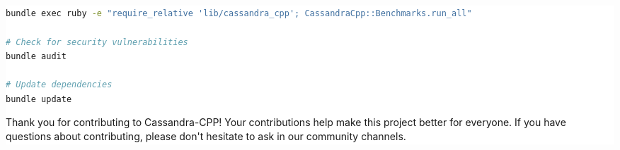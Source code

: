 ```bash
bundle exec ruby -e "require_relative 'lib/cassandra_cpp'; CassandraCpp::Benchmarks.run_all"

# Check for security vulnerabilities
bundle audit

# Update dependencies
bundle update
```

Thank you for contributing to Cassandra-CPP! Your contributions help make this project better for everyone. If you have questions about contributing, please don't hesitate to ask in our community channels.